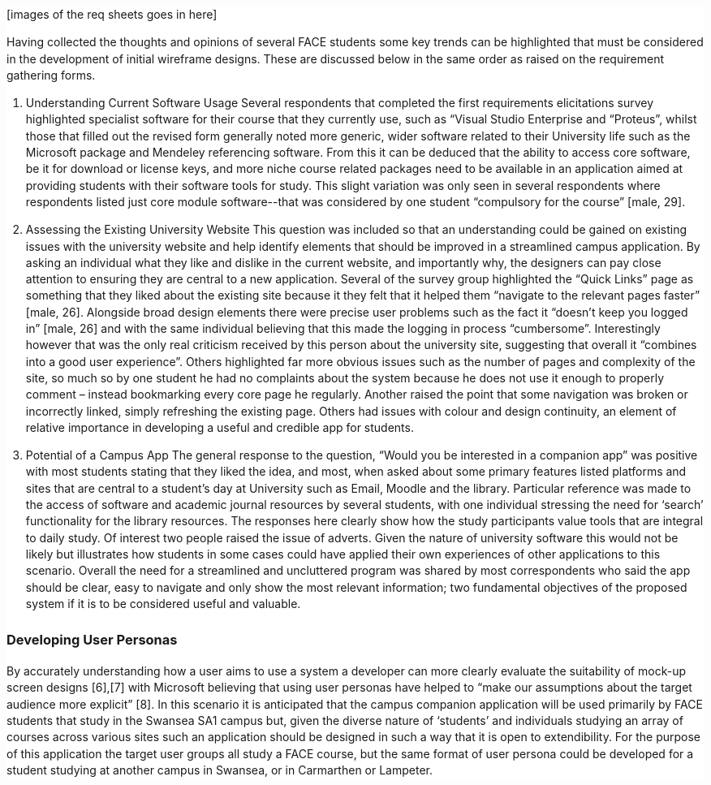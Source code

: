 [images of the req sheets goes in here]

Having collected the thoughts and opinions of several FACE students some key trends can be highlighted that must be considered in the development of initial wireframe designs. These are discussed below in the same order as raised on the requirement gathering forms.

1. Understanding Current Software Usage
Several respondents that completed the first requirements elicitations survey highlighted specialist software for their course that they currently use, such as “Visual Studio Enterprise and “Proteus”, whilst those that filled out the revised form generally noted more generic, wider software related to their University life such as the Microsoft package and Mendeley referencing software. From this it can be deduced that the ability to access core software, be it for download or license keys, and more niche course related packages need to be available in an application aimed at providing students with their software tools for study. This slight variation was only seen in several respondents where respondents listed just core module software--that was considered by one  student “compulsory for the course” [male, 29].

2. Assessing the Existing University Website
This question was included so that an understanding could be gained on existing issues with the university website and help identify elements that should be improved in a streamlined campus application. By asking an individual what they like and dislike in the current website, and importantly why, the designers can pay close attention to ensuring they are central to a new application. Several of the survey group highlighted the “Quick Links” page as something that they liked about the existing site because it they felt that it helped them “navigate to the relevant pages faster” [male, 26]. Alongside broad design elements there were precise user problems such as the fact it “doesn’t keep you logged in” [male, 26] and with the same individual believing that this made the logging in process “cumbersome”. Interestingly however that was the only real criticism received by this person about the university site, suggesting that overall it “combines into a good user experience”.
Others highlighted far more obvious issues such as the number of pages and complexity of the site, so much so by one student he had no complaints about the system because he does not use it enough to properly comment – instead bookmarking every core page he regularly. Another raised the point that some navigation was broken or incorrectly linked, simply refreshing the existing page. Others had issues with colour and design continuity, an element of relative importance in developing a useful and credible app for students.

3. Potential of a Campus App
The general response to the question, “Would you be interested in a companion app” was positive with most students stating that they liked the idea, and most, when asked about some primary features listed platforms and sites that are central to a student’s day at University such as Email, Moodle and the library. Particular reference was made to the access of software and academic journal resources by several students, with one individual stressing the need for ‘search’ functionality for the library resources. The responses here clearly show how the study participants value tools that are integral to daily study. Of interest two people raised the issue of adverts. Given the nature of university software this would not be likely but illustrates how students in some cases could have applied their own experiences of other applications to this scenario.
Overall the need for a streamlined and uncluttered program was shared by most correspondents who said the app should be clear, easy to navigate and only show the most relevant information; two fundamental objectives of the proposed system if it is to be considered useful and valuable.

### Developing User Personas

By accurately understanding how a user aims to use a system a developer can more clearly evaluate the suitability of mock-up screen designs [6],[7] with Microsoft believing that using user personas have helped to “make our assumptions about the target audience more explicit” [8]. In this scenario it is anticipated that the campus companion application will be used primarily by FACE students that study in the Swansea SA1 campus but, given the diverse nature of ‘students’ and individuals studying an array of courses across various sites such an application should be designed in such a way that it is open to extendibility. For the purpose of this application the target user groups all study a FACE course, but the same format of user persona could be developed for a student studying at another campus in Swansea, or in Carmarthen or Lampeter.
